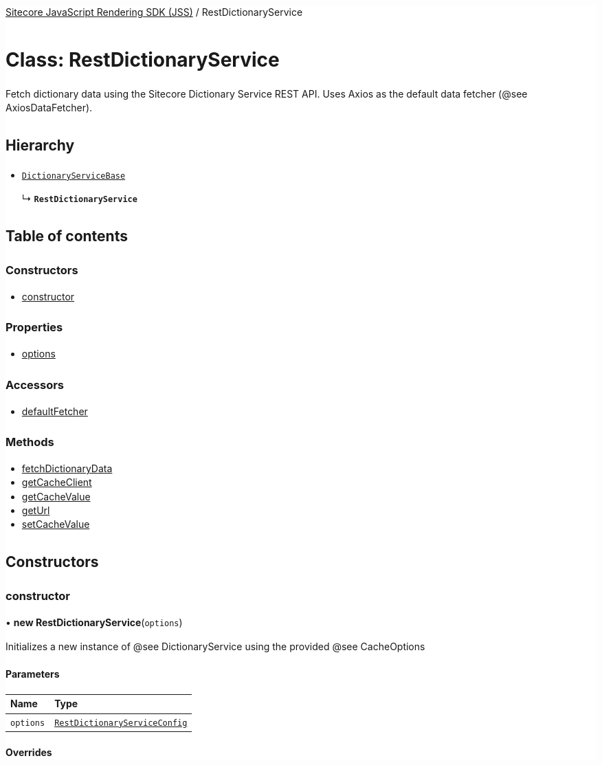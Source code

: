 [Sitecore JavaScript Rendering SDK (JSS)](../README.md) / RestDictionaryService

# Class: RestDictionaryService

Fetch dictionary data using the Sitecore Dictionary Service REST API.
Uses Axios as the default data fetcher (@see AxiosDataFetcher).

## Hierarchy

- [`DictionaryServiceBase`](DictionaryServiceBase.md)

  ↳ **`RestDictionaryService`**

## Table of contents

### Constructors

- [constructor](RestDictionaryService.md#constructor)

### Properties

- [options](RestDictionaryService.md#options)

### Accessors

- [defaultFetcher](RestDictionaryService.md#defaultfetcher)

### Methods

- [fetchDictionaryData](RestDictionaryService.md#fetchdictionarydata)
- [getCacheClient](RestDictionaryService.md#getcacheclient)
- [getCacheValue](RestDictionaryService.md#getcachevalue)
- [getUrl](RestDictionaryService.md#geturl)
- [setCacheValue](RestDictionaryService.md#setcachevalue)

## Constructors

### constructor

• **new RestDictionaryService**(`options`)

Initializes a new instance of @see DictionaryService using the provided @see CacheOptions

#### Parameters

| Name | Type |
| :------ | :------ |
| `options` | [`RestDictionaryServiceConfig`](../README.md#restdictionaryserviceconfig) |

#### Overrides
